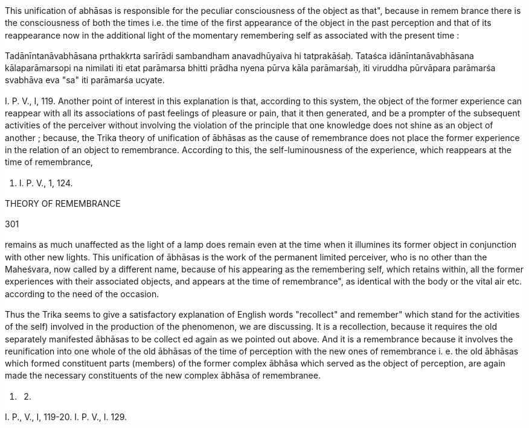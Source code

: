 This unification of abhāsas is responsible for the peculiar consciousness of the object as that", because in remem brance there is the consciousness of both the times i.e. the time of the first appearance of the object in the past perception and that of its reappearance now in the additional light of the momentary remembering self as associated with the present time : 

Tadānīntanāvabhāsana prthakkrta sarīrādi sambandham anavadhūyaiva hi tatprakāśaḥ. Tataśca idānīntanāvabhāsana kālaparāmarsopi na nimilati iti etat parāmarsa bhitti prādha nyena pūrva kāla parāmarśaḥ, iti viruddha pūrvāpara parāmarśa svabhāva eva "sa" iti parāmarśa ucyate. 

I. P. V., I, 119. Another point of interest in this explanation is that, according to this system, the object of the former experience can reappear with all its associations of past feelings of pleasure or pain, that it then generated, and be a prompter of the subsequent activities of the perceiver without involving the violation of the principle that one knowledge does not shine as an object of another ; because, the Trika theory of unification of ābhāsas as the cause of remembrance does not place the former experience in the relation of an object to remembrance. According to this, the self-luminousness of the experience, which reappears at the time of remembrance, 

1. I. P. V., 1, 124. 

THEORY OF REMEMBRANCE 

301 

remains as much unaffected as the light of a lamp does remain even at the time when it illumines its former object in conjunction with other new lights. This unification of ābhāsas is the work of the permanent limited perceiver, who is no other than the Maheśvara, now called by a different name, because of his appearing as the remembering self, which retains within, all the former experiences with their associated objects, and appears at the time of remembrance", as identical with the body or the vital air etc. according to the need of the occasion. 

Thus the Trika seems to give a satisfactory explanation of English words "recollect" and remember" which stand for the activities of the self) involved in the production of the phenomenon, we are discussing. It is a recollection, because it requires the old separately manifested ābhāsas to be collect ed again as we pointed out above. And it is a remembrance because it involves the reunification into one whole of the old ābhāsas of the time of perception with the new ones of remembrance i. e. the old ābhāsas which formed constituent parts (members) of the former complex ābhāsa which served as the object of perception, are again made the necessary constituents of the new complex ābhāsa of remembranee. 

1. 2. 

I. P., V., I, 119-20. I. P. V., I. 129. 

